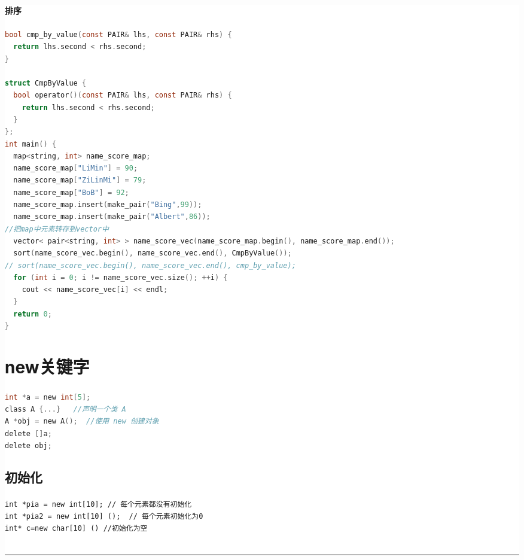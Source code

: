 #### 排序

```c
bool cmp_by_value(const PAIR& lhs, const PAIR& rhs) {
  return lhs.second < rhs.second;
}
 
struct CmpByValue {
  bool operator()(const PAIR& lhs, const PAIR& rhs) {
    return lhs.second < rhs.second;
  }
};
int main() {
  map<string, int> name_score_map;
  name_score_map["LiMin"] = 90;
  name_score_map["ZiLinMi"] = 79;
  name_score_map["BoB"] = 92;
  name_score_map.insert(make_pair("Bing",99));
  name_score_map.insert(make_pair("Albert",86));
//把map中元素转存到vector中
  vector< pair<string, int> > name_score_vec(name_score_map.begin(), name_score_map.end());
  sort(name_score_vec.begin(), name_score_vec.end(), CmpByValue());
// sort(name_score_vec.begin(), name_score_vec.end(), cmp_by_value);
  for (int i = 0; i != name_score_vec.size(); ++i) {
    cout << name_score_vec[i] << endl;
  }
  return 0;
}
```

# new关键字

```c
int *a = new int[5];
class A {...}   //声明一个类 A
A *obj = new A();  //使用 new 创建对象
delete []a;
delete obj;
```

## 初始化


```
int *pia = new int[10]; // 每个元素都没有初始化
int *pia2 = new int[10] ();  // 每个元素初始化为0
int* c=new char[10] () //初始化为空
 
```

 

***
